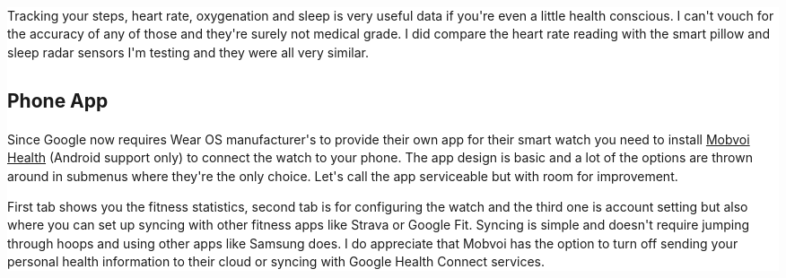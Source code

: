 Tracking your steps, heart rate, oxygenation and sleep is very useful data if you're even a little health conscious. I can't vouch for the accuracy of any of those and they're surely not medical grade. I did compare the heart rate reading with the smart pillow and sleep radar sensors I'm testing and they were all very similar. 

## Phone App

Since Google now requires Wear OS manufacturer's to provide their own app for their smart watch you need to install [Mobvoi Health](https://play.google.com/store/apps/details?id=com.mobvoi.companion.at&hl=en&gl=US) (Android support only) to connect the watch to your phone. The app design is basic and a lot of the options are thrown around in submenus where they're the only choice. Let's call the app serviceable but with room for improvement.

First tab shows you the fitness statistics, second tab is for configuring the watch and the third one is account setting but also where you can set up syncing with other fitness apps like Strava or Google Fit. Syncing is simple and doesn't require jumping through hoops and using other apps like Samsung does. I do appreciate that Mobvoi has the option to turn off sending your personal health information to their cloud or syncing with Google Health Connect services. 
